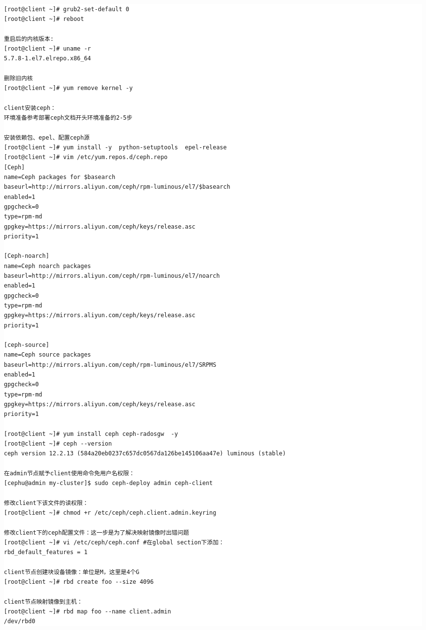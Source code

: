 ```shell
[root@client ~]# grub2-set-default 0
[root@client ~]# reboot

重启后的内核版本:
[root@client ~]# uname -r 
5.7.8-1.el7.elrepo.x86_64

删除旧内核
[root@client ~]# yum remove kernel -y

client安装ceph：
环境准备参考部署ceph文档开头环境准备的2-5步

安装依赖包、epel、配置ceph源
[root@client ~]# yum install -y  python-setuptools  epel-release
[root@client ~]# vim /etc/yum.repos.d/ceph.repo
[Ceph]
name=Ceph packages for $basearch
baseurl=http://mirrors.aliyun.com/ceph/rpm-luminous/el7/$basearch
enabled=1
gpgcheck=0
type=rpm-md
gpgkey=https://mirrors.aliyun.com/ceph/keys/release.asc
priority=1

[Ceph-noarch]
name=Ceph noarch packages
baseurl=http://mirrors.aliyun.com/ceph/rpm-luminous/el7/noarch
enabled=1
gpgcheck=0
type=rpm-md
gpgkey=https://mirrors.aliyun.com/ceph/keys/release.asc
priority=1

[ceph-source]
name=Ceph source packages
baseurl=http://mirrors.aliyun.com/ceph/rpm-luminous/el7/SRPMS
enabled=1
gpgcheck=0
type=rpm-md
gpgkey=https://mirrors.aliyun.com/ceph/keys/release.asc
priority=1

[root@client ~]# yum install ceph ceph-radosgw  -y
[root@client ~]# ceph --version
ceph version 12.2.13 (584a20eb0237c657dc0567da126be145106aa47e) luminous (stable)

在admin节点赋予client使用命令免用户名权限：
[cephu@admin my-cluster]$ sudo ceph-deploy admin ceph-client

修改client下该文件的读权限：
[root@client ~]# chmod +r /etc/ceph/ceph.client.admin.keyring

修改client下的ceph配置文件：这一步是为了解决映射镜像时出错问题
[root@client ~]# vi /etc/ceph/ceph.conf #在global section下添加：
rbd_default_features = 1

client节点创建块设备镜像：单位是M，这里是4个G
[root@client ~]# rbd create foo --size 4096

client节点映射镜像到主机：
[root@client ~]# rbd map foo --name client.admin
/dev/rbd0
```